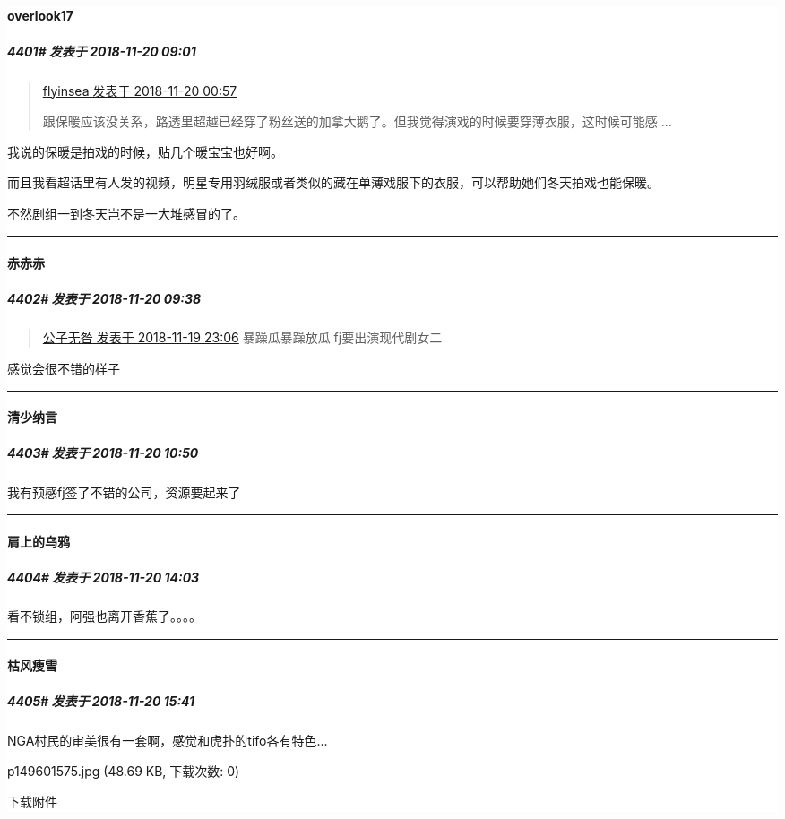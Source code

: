 ####  overlook17  
##### 4401#       发表于 2018-11-20 09:01


<blockquote><a href="httphttps://bbs.saraba1st.com/2b/forum.php?mod=redirect&amp;goto=findpost&amp;pid=41654262&amp;ptid=1753169" target="_blank">flyinsea 发表于 2018-11-20 00:57</a>

跟保暖应该没关系，路透里超越已经穿了粉丝送的加拿大鹅了。但我觉得演戏的时候要穿薄衣服，这时候可能感 ...</blockquote>
我说的保暖是拍戏的时候，贴几个暖宝宝也好啊。

而且我看超话里有人发的视频，明星专用羽绒服或者类似的藏在单薄戏服下的衣服，可以帮助她们冬天拍戏也能保暖。

不然剧组一到冬天岂不是一大堆感冒的了。


-----

####  赤赤赤  
##### 4402#       发表于 2018-11-20 09:38


<blockquote><a href="httphttps://bbs.saraba1st.com/2b/forum.php?mod=redirect&amp;goto=findpost&amp;pid=41653252&amp;ptid=1753169" target="_blank">公子无咎 发表于 2018-11-19 23:06</a>
暴躁瓜暴躁放瓜 fj要出演现代剧女二</blockquote>
感觉会很不错的样子


-----

####  清少纳言  
##### 4403#       发表于 2018-11-20 10:50


我有预感fj签了不错的公司，资源要起来了


-----

####  肩上的乌鸦  
##### 4404#       发表于 2018-11-20 14:03


看不锁组，阿强也离开香蕉了。。。。


-----

####  枯风瘦雪  
##### 4405#       发表于 2018-11-20 15:41


NGA村民的审美很有一套啊，感觉和虎扑的tifo各有特色...


p149601575.jpg
(48.69 KB, 下载次数: 0)


下载附件
